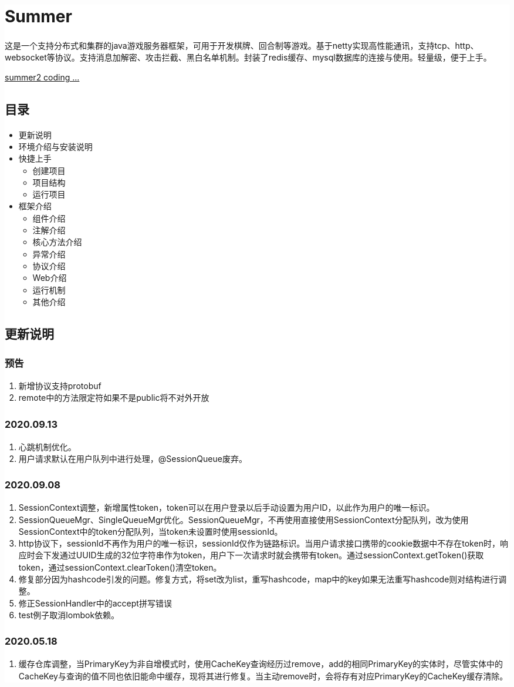 # Summer
这是一个支持分布式和集群的java游戏服务器框架，可用于开发棋牌、回合制等游戏。基于netty实现高性能通讯，支持tcp、http、websocket等协议。支持消息加解密、攻击拦截、黑白名单机制。封装了redis缓存、mysql数据库的连接与使用。轻量级，便于上手。

[summer2 coding ...](https://github.com/SwingFrog/Summer2)

## 目录
- 更新说明
- 环境介绍与安装说明
- 快捷上手
  - 创建项目
  - 项目结构
  - 运行项目
- 框架介绍
  - 组件介绍
  - 注解介绍
  - 核心方法介绍
  - 异常介绍
  - 协议介绍
  - Web介绍
  - 运行机制
  - 其他介绍


## 更新说明

### 预告
1. 新增协议支持protobuf
2. remote中的方法限定符如果不是public将不对外开放

### 2020.09.13
1. 心跳机制优化。
2. 用户请求默认在用户队列中进行处理，@SessionQueue废弃。

### 2020.09.08
1. SessionContext调整，新增属性token，token可以在用户登录以后手动设置为用户ID，以此作为用户的唯一标识。
2. SessionQueueMgr、SingleQueueMgr优化。SessionQueueMgr，不再使用直接使用SessionContext分配队列，改为使用SessionContext中的token分配队列，当token未设置时使用sessionId。
3. http协议下，sessionId不再作为用户的唯一标识，sessionId仅作为链路标识。当用户请求接口携带的cookie数据中不存在token时，响应时会下发通过UUID生成的32位字符串作为token，用户下一次请求时就会携带有token。通过sessionContext.getToken()获取token，通过sessionContext.clearToken()清空token。
4. 修复部分因为hashcode引发的问题。修复方式，将set改为list，重写hashcode，map中的key如果无法重写hashcode则对结构进行调整。
5. 修正SessionHandler中的accept拼写错误
6. test例子取消lombok依赖。

### 2020.05.18
1. 缓存仓库调整，当PrimaryKey为非自增模式时，使用CacheKey查询经历过remove，add的相同PrimaryKey的实体时，尽管实体中的CacheKey与查询的值不同也依旧能命中缓存，现将其进行修复。当主动remove时，会将存有对应PrimaryKey的CacheKey缓存清除。
